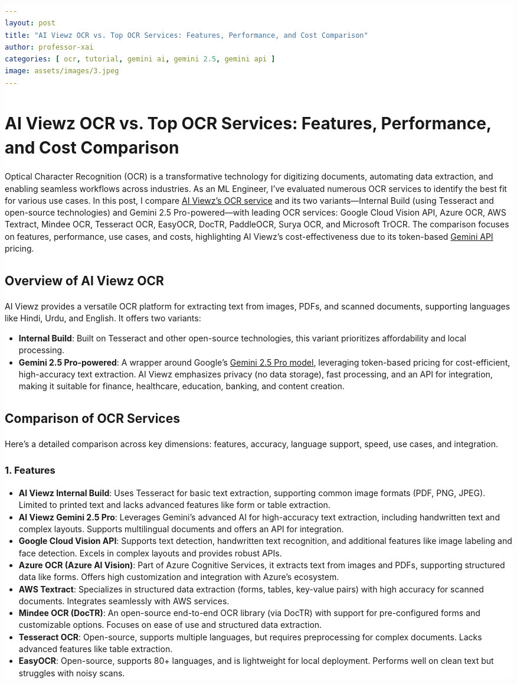 ```yaml
---
layout: post
title: "AI Viewz OCR vs. Top OCR Services: Features, Performance, and Cost Comparison"
author: professor-xai
categories: [ ocr, tutorial, gemini ai, gemini 2.5, gemini api ]
image: assets/images/3.jpeg
---
```


# AI Viewz OCR vs. Top OCR Services: Features, Performance, and Cost Comparison

Optical Character Recognition (OCR) is a transformative technology for digitizing documents, automating data extraction, and enabling seamless workflows across industries. As an ML Engineer, I’ve evaluated numerous OCR services to identify the best fit for various use cases. In this post, I compare [AI Viewz’s OCR service](https://www.aiviewz.com/services/image-to-text) and its two variants—Internal Build (using Tesseract and open-source technologies) and Gemini 2.5 Pro-powered—with leading OCR services: Google Cloud Vision API, Azure OCR, AWS Textract, Mindee OCR, Tesseract OCR, EasyOCR, DocTR, PaddleOCR, Surya OCR, and Microsoft TrOCR. The comparison focuses on features, performance, use cases, and costs, highlighting AI Viewz’s cost-effectiveness due to its token-based [Gemini API](https://cloud.google.com/vertex-ai/docs/generative-ai/model-reference/gemini) pricing.

## Overview of AI Viewz OCR

AI Viewz provides a versatile OCR platform for extracting text from images, PDFs, and scanned documents, supporting languages like Hindi, Urdu, and English. It offers two variants:
- **Internal Build**: Built on Tesseract and other open-source technologies, this variant prioritizes affordability and local processing.
- **Gemini 2.5 Pro-powered**: A wrapper around Google’s [Gemini 2.5 Pro model](https://cloud.google.com/vertex-ai/docs/generative-ai/model-reference/gemini), leveraging token-based pricing for cost-efficient, high-accuracy text extraction.
AI Viewz emphasizes privacy (no data storage), fast processing, and an API for integration, making it suitable for finance, healthcare, education, banking, and content creation.

## Comparison of OCR Services

Here’s a detailed comparison across key dimensions: features, accuracy, language support, speed, use cases, and integration.

### 1. Features
- **AI Viewz Internal Build**: Uses Tesseract for basic text extraction, supporting common image formats (PDF, PNG, JPEG). Limited to printed text and lacks advanced features like form or table extraction.
- **AI Viewz Gemini 2.5 Pro**: Leverages Gemini’s advanced AI for high-accuracy text extraction, including handwritten text and complex layouts. Supports multilingual documents and offers an API for integration.
- **Google Cloud Vision API**: Supports text detection, handwritten text recognition, and additional features like image labeling and face detection. Excels in complex layouts and provides robust APIs.
- **Azure OCR (Azure AI Vision)**: Part of Azure Cognitive Services, it extracts text from images and PDFs, supporting structured data like forms. Offers high customization and integration with Azure’s ecosystem.
- **AWS Textract**: Specializes in structured data extraction (forms, tables, key-value pairs) with high accuracy for scanned documents. Integrates seamlessly with AWS services.
- **Mindee OCR (DocTR)**: An open-source end-to-end OCR library (via DocTR) with support for pre-configured forms and customizable options. Focuses on ease of use and structured data extraction.
- **Tesseract OCR**: Open-source, supports multiple languages, but requires preprocessing for complex documents. Lacks advanced features like table extraction.
- **EasyOCR**: Open-source, supports 80+ languages, and is lightweight for local deployment. Performs well on clean text but struggles with noisy scans.